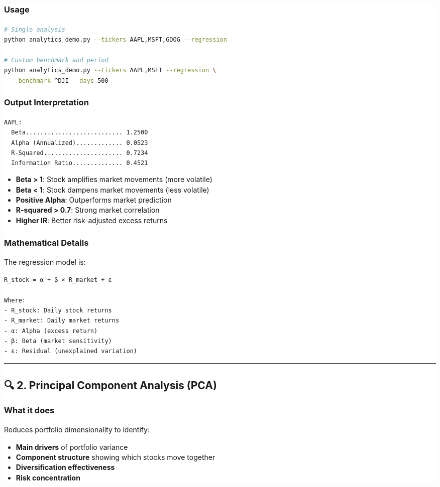 ### Usage

```bash
# Single analysis
python analytics_demo.py --tickers AAPL,MSFT,GOOG --regression

# Custom benchmark and period
python analytics_demo.py --tickers AAPL,MSFT --regression \
  --benchmark ^DJI --days 500
```

### Output Interpretation

```
AAPL:
  Beta........................... 1.2500
  Alpha (Annualized)............. 0.0523
  R-Squared...................... 0.7234
  Information Ratio.............. 0.4521
```

- **Beta > 1**: Stock amplifies market movements (more volatile)
- **Beta < 1**: Stock dampens market movements (less volatile)
- **Positive Alpha**: Outperforms market prediction
- **R-squared > 0.7**: Strong market correlation
- **Higher IR**: Better risk-adjusted excess returns

### Mathematical Details

The regression model is:

```
R_stock = α + β × R_market + ε

Where:
- R_stock: Daily stock returns
- R_market: Daily market returns
- α: Alpha (excess return)
- β: Beta (market sensitivity)
- ε: Residual (unexplained variation)
```

---

## 🔍 2. Principal Component Analysis (PCA)

### What it does

Reduces portfolio dimensionality to identify:
- **Main drivers** of portfolio variance
- **Component structure** showing which stocks move together
- **Diversification effectiveness**
- **Risk concentration**
